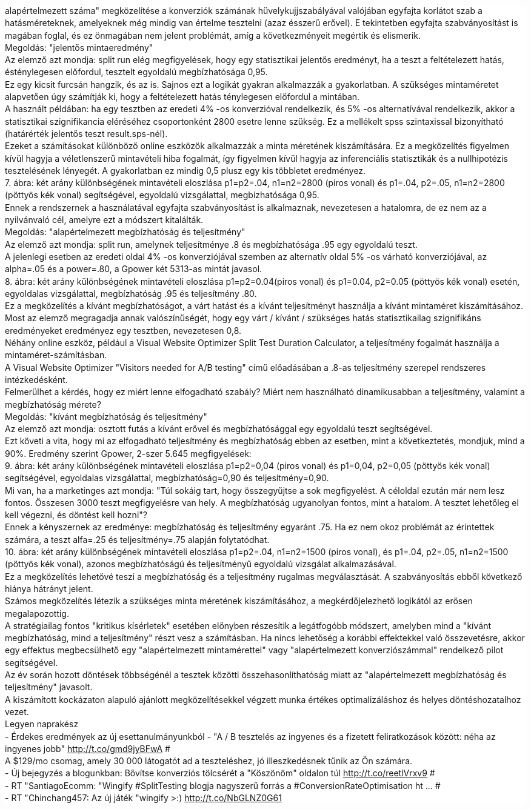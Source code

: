 alapértelmezett száma" megközelítése a konverziók számának hüvelykujjszabályával valójában egyfajta korlátot szab a hatásméreteknek, amelyeknek még mindig van értelme tesztelni (azaz ésszerű erővel). E tekintetben egyfajta szabványosítást is magában foglal, és ez önmagában nem jelent problémát, amíg a következményeit megértik és elismerik.<br/>Megoldás: "jelentős mintaeredmény"<br/>Az elemző azt mondja: split run elég megfigyelések, hogy egy statisztikai jelentős eredményt, ha a teszt a feltételezett hatás, ésténylegesen előfordul, tesztelt egyoldalú megbízhatósága 0,95.<br/>Ez egy kicsit furcsán hangzik, és az is. Sajnos ezt a logikát gyakran alkalmazzák a gyakorlatban. A szükséges mintaméretet alapvetően úgy számítják ki, hogy a feltételezett hatás ténylegesen előfordul a mintában.<br/>A használt példában: ha egy tesztben az eredeti 4% -os konverzióval rendelkezik, és 5% -os alternatívával rendelkezik, akkor a statisztikai szignifikancia eléréséhez csoportonként 2800 esetre lenne szükség. Ez a mellékelt spss szintaxissal bizonyítható (határérték jelentős teszt result.sps-nél).<br/>Ezeket a számításokat különböző online eszközök alkalmazzák a minta méretének kiszámítására. Ez a megközelítés figyelmen kívül hagyja a véletlenszerű mintavételi hiba fogalmát, így figyelmen kívül hagyja az inferenciális statisztikák és a nullhipotézis tesztelésének lényegét. A gyakorlatban ez mindig 0,5 plusz egy kis többletet eredményez.<br/>7. ábra: két arány különbségének mintavételi eloszlása p1=p2=.04, n1=n2=2800 (piros vonal) és p1=.04, p2=.05, n1=n2=2800 (pöttyös kék vonal) segítségével, egyoldalú vizsgálattal, megbízhatósága 0,95.<br/>Ennek a rendszernek a használatával egyfajta szabványosítást is alkalmaznak, nevezetesen a hatalomra, de ez nem az a nyilvánvaló cél, amelyre ezt a módszert kitalálták.<br/>Megoldás: "alapértelmezett megbízhatóság és teljesítmény"<br/>Az elemző azt mondja: split run, amelynek teljesítménye .8 és megbízhatósága .95 egy egyoldalú teszt.<br/>A jelenlegi esetben az eredeti oldal 4% -os konverziójával szemben az alternatív oldal 5% -os várható konverziójával, az alpha=.05 és a power=.80, a Gpower két 5313-as mintát javasol.<br/>8. ábra: két arány különbségének mintavételi eloszlása p1=p2=0.04(piros vonal) és p1=0.04, p2=0.05 (pöttyös kék vonal) esetén, egyoldalas vizsgálattal, megbízhatóság .95 és teljesítmény .80.<br/>Ez a megközelítés a kívánt megbízhatóságot, a várt hatást és a kívánt teljesítményt használja a kívánt mintaméret kiszámításához.<br/>Most az elemző megragadja annak valószínűségét, hogy egy várt / kívánt / szükséges hatás statisztikailag szignifikáns eredményeket eredményez egy tesztben, nevezetesen 0,8.<br/>Néhány online eszköz, például a Visual Website Optimizer Split Test Duration Calculator, a teljesítmény fogalmát használja a mintaméret-számításban.<br/>A Visual Website Optimizer "Visitors needed for A/B testing" című előadásában a .8-as teljesítmény szerepel rendszeres intézkedésként.<br/>Felmerülhet a kérdés, hogy ez miért lenne elfogadható szabály? Miért nem használható dinamikusabban a teljesítmény, valamint a megbízhatóság mérete?<br/>Megoldás: "kívánt megbízhatóság és teljesítmény"<br/>Az elemző azt mondja: osztott futás a kívánt erővel és megbízhatósággal egy egyoldalú teszt segítségével.<br/>Ezt követi a vita, hogy mi az elfogadható teljesítmény és megbízhatóság ebben az esetben, mint a következtetés, mondjuk, mind a 90%. Eredmény szerint Gpower, 2-szer 5.645 megfigyelések:<br/>9. ábra: két arány különbségének mintavételi eloszlása p1=p2=0,04 (piros vonal) és p1=0,04, p2=0,05 (pöttyös kék vonal) segítségével, egyoldalas vizsgálattal, megbízhatóság=0,90 és teljesítmény=0,90.<br/>Mi van, ha a marketinges azt mondja: "Túl sokáig tart, hogy összegyűjtse a sok megfigyelést. A céloldal ezután már nem lesz fontos. Összesen 3000 teszt megfigyelésre van hely. A megbízhatóság ugyanolyan fontos, mint a hatalom. A tesztet lehetőleg el kell végezni, és döntést kell hozni"?<br/>Ennek a kényszernek az eredménye: megbízhatóság és teljesítmény egyaránt .75. Ha ez nem okoz problémát az érintettek számára, a teszt alfa=.25 és teljesítmény=.75 alapján folytatódhat.<br/>10. ábra: két arány különbségének mintavételi eloszlása p1=p2=.04, n1=n2=1500 (piros vonal), és p1=.04, p2=.05, n1=n2=1500 (pöttyös kék vonal), azonos megbízhatóságú és teljesítményű egyoldalú vizsgálat alkalmazásával.<br/>Ez a megközelítés lehetővé teszi a megbízhatóság és a teljesítmény rugalmas megválasztását. A szabványosítás ebből következő hiánya hátrányt jelent.<br/>Számos megközelítés létezik a szükséges minta méretének kiszámításához, a megkérdőjelezhető logikától az erősen megalapozottig.<br/>A stratégiailag fontos "kritikus kísérletek" esetében előnyben részesítik a legátfogóbb módszert, amelyben mind a "kívánt megbízhatóság, mind a teljesítmény" részt vesz a számításban. Ha nincs lehetőség a korábbi effektekkel való összevetésre, akkor egy effektus megbecsülhető egy "alapértelmezett mintamérettel" vagy "alapértelmezett konverziószámmal" rendelkező pilot segítségével.<br/>Az év során hozott döntések többségénél a tesztek közötti összehasonlíthatóság miatt az "alapértelmezett megbízhatóság és teljesítmény" javasolt.<br/>A kiszámított kockázaton alapuló ajánlott megközelítésekkel végzett munka értékes optimalizáláshoz és helyes döntéshozatalhoz vezet.<br/>Legyen naprakész<br/>- Érdekes eredmények az új esettanulmányunkból - "A / B tesztelés az ingyenes és a fizetett feliratkozások között: néha az ingyenes jobb" http://t.co/gmd9jyBFwA #<br/>A $129/mo csomag, amely 30 000 látogatót ad a teszteléshez, jó illeszkedésnek tűnik az Ön számára.<br/>- Új bejegyzés a blogunkban: Bővítse konverziós tölcsérét a "Köszönöm" oldalon túl http://t.co/reetlVrxv9 #<br/>- RT "SantiagoEcomm: "Wingify #SplitTesting blogja nagyszerű forrás a #ConversionRateOptimisation ht ... #<br/>- RT "Chinchang457: Az új játék "wingify >:) http://t.co/NbGLNZ0G61
